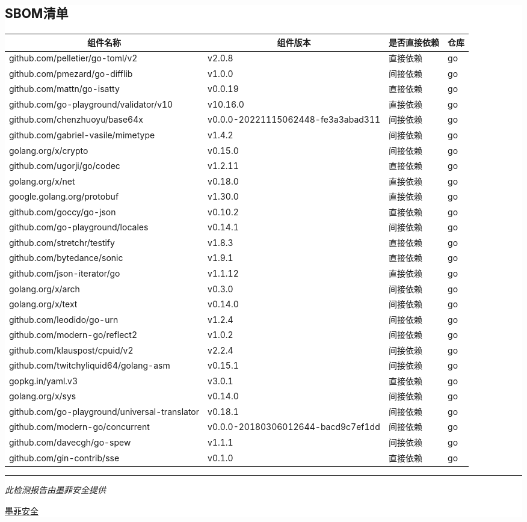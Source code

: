 
## SBOM清单

| 组件名称 | 组件版本 | 是否直接依赖 | 仓库 |
| -------- | -------- | ------------ | ---- |
|github.com/pelletier/go-toml/v2|v2.0.8|直接依赖|go|
|github.com/pmezard/go-difflib|v1.0.0|间接依赖|go|
|github.com/mattn/go-isatty|v0.0.19|直接依赖|go|
|github.com/go-playground/validator/v10|v10.16.0|直接依赖|go|
|github.com/chenzhuoyu/base64x|v0.0.0-20221115062448-fe3a3abad311|间接依赖|go|
|github.com/gabriel-vasile/mimetype|v1.4.2|间接依赖|go|
|golang.org/x/crypto|v0.15.0|间接依赖|go|
|github.com/ugorji/go/codec|v1.2.11|直接依赖|go|
|golang.org/x/net|v0.18.0|直接依赖|go|
|google.golang.org/protobuf|v1.30.0|直接依赖|go|
|github.com/goccy/go-json|v0.10.2|直接依赖|go|
|github.com/go-playground/locales|v0.14.1|间接依赖|go|
|github.com/stretchr/testify|v1.8.3|直接依赖|go|
|github.com/bytedance/sonic|v1.9.1|直接依赖|go|
|github.com/json-iterator/go|v1.1.12|直接依赖|go|
|golang.org/x/arch|v0.3.0|间接依赖|go|
|golang.org/x/text|v0.14.0|间接依赖|go|
|github.com/leodido/go-urn|v1.2.4|间接依赖|go|
|github.com/modern-go/reflect2|v1.0.2|间接依赖|go|
|github.com/klauspost/cpuid/v2|v2.2.4|间接依赖|go|
|github.com/twitchyliquid64/golang-asm|v0.15.1|间接依赖|go|
|gopkg.in/yaml.v3|v3.0.1|直接依赖|go|
|golang.org/x/sys|v0.14.0|间接依赖|go|
|github.com/go-playground/universal-translator|v0.18.1|间接依赖|go|
|github.com/modern-go/concurrent|v0.0.0-20180306012644-bacd9c7ef1dd|间接依赖|go|
|github.com/davecgh/go-spew|v1.1.1|间接依赖|go|
|github.com/gin-contrib/sse|v0.1.0|直接依赖|go|


------

*此检测报告由墨菲安全提供*

[墨菲安全](www.murphysec.com)